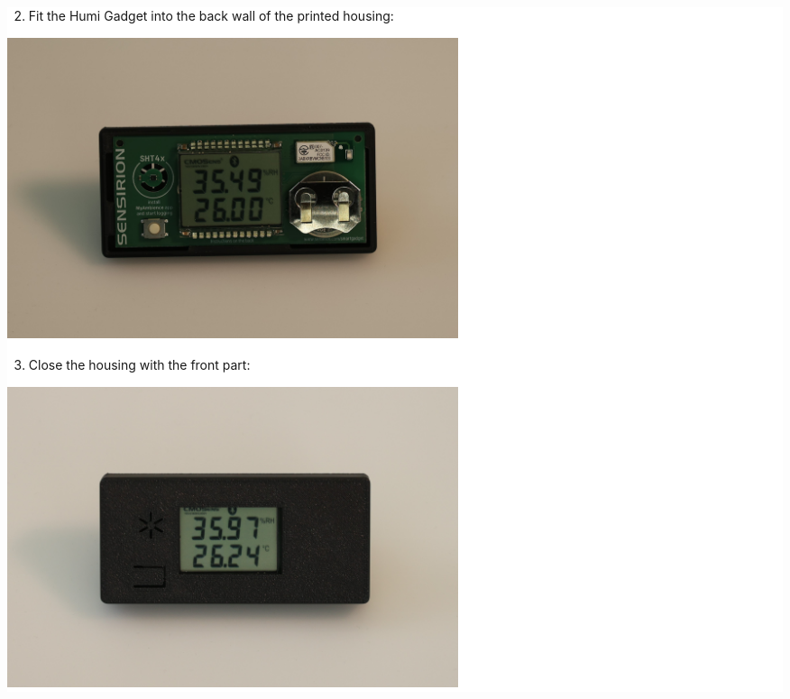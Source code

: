2. Fit the Humi Gadget into the back wall of the printed housing:

<img src = "images/GadgetInBack.JPG" width = "500">

3. Close the housing with the front part:

<img src = "images/Housing.JPG" width = "500">